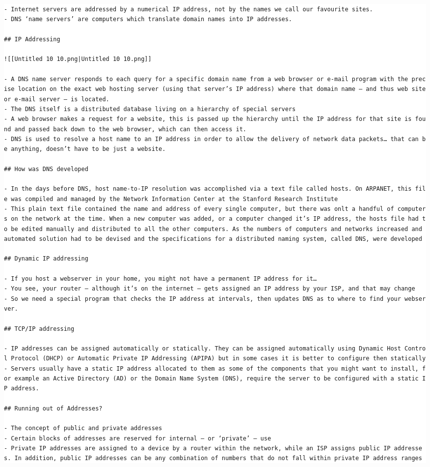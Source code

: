     - Internet servers are addressed by a numerical IP address, not by the names we call our favourite sites.
    - DNS ‘name servers’ are computers which translate domain names into IP addresses.
    
    ## IP Addressing
    
    ![[Untitled 10 10.png|Untitled 10 10.png]]
    
    - A DNS name server responds to each query for a specific domain name from a web browser or e-mail program with the precise location on the exact web hosting server (using that server’s IP address) where that domain name — and thus web site or e-mail server — is located.
    - The DNS itself is a distributed database living on a hierarchy of special servers
    - A web browser makes a request for a website, this is passed up the hierarchy until the IP address for that site is found and passed back down to the web browser, which can then access it.
    - DNS is used to resolve a host name to an IP address in order to allow the delivery of network data packets… that can be anything, doesn’t have to be just a website.
    
    ## How was DNS developed
    
    - In the days before DNS, host name-to-IP resolution was accomplished via a text file called hosts. On ARPANET, this file was compiled and managed by the Network Information Center at the Stanford Research Institute
    - This plain text file contained the name and address of every single computer, but there was onlt a handful of computers on the network at the time. When a new computer was added, or a computer changed it’s IP address, the hosts file had to be edited manually and distributed to all the other computers. As the numbers of computers and networks increased and automated solution had to be devised and the specifications for a distributed naming system, called DNS, were developed
    
    ## Dynamic IP addressing
    
    - If you host a webserver in your home, you might not have a permanent IP address for it…
    - You see, your router — although it’s on the internet — gets assigned an IP address by your ISP, and that may change
    - So we need a special program that checks the IP address at intervals, then updates DNS as to where to find your webserver.
    
    ## TCP/IP addressing
    
    - IP addresses can be assigned automatically or statically. They can be assigned automatically using Dynamic Host Control Protocol (DHCP) or Automatic Private IP Addressing (APIPA) but in some cases it is better to configure then statically
    - Servers usually have a static IP address allocated to them as some of the components that you might want to install, for example an Active Directory (AD) or the Domain Name System (DNS), require the server to be configured with a static IP address.
    
    ## Running out of Addresses?
    
    - The concept of public and private addresses
    - Certain blocks of addresses are reserved for internal — or ‘private’ — use
    - Private IP addresses are assigned to a device by a router within the network, while an ISP assigns public IP addresses. In addition, public IP addresses can be any combination of numbers that do not fall within private IP address ranges
    